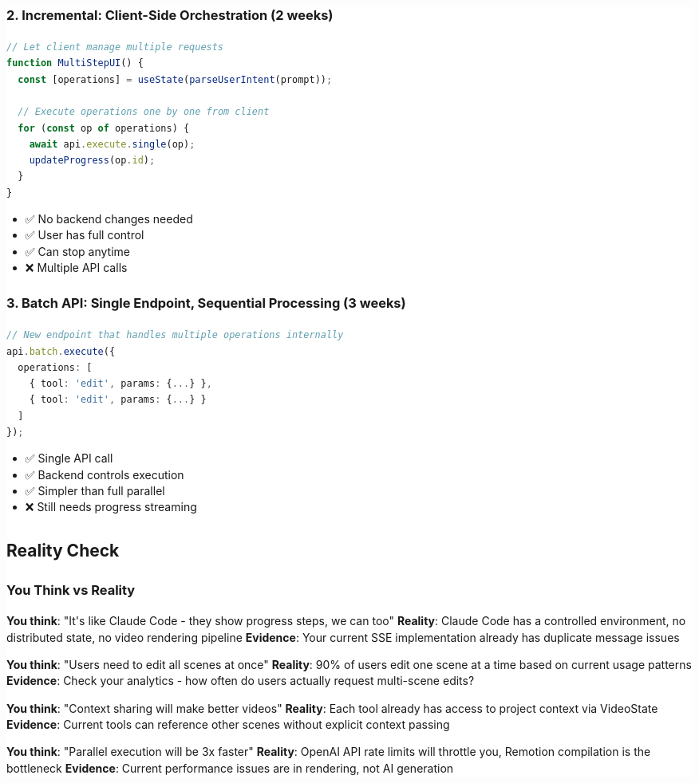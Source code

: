 ### 2. Incremental: Client-Side Orchestration (2 weeks)
```typescript
// Let client manage multiple requests
function MultiStepUI() {
  const [operations] = useState(parseUserIntent(prompt));
  
  // Execute operations one by one from client
  for (const op of operations) {
    await api.execute.single(op);
    updateProgress(op.id);
  }
}
```
- ✅ No backend changes needed
- ✅ User has full control
- ✅ Can stop anytime
- ❌ Multiple API calls

### 3. Batch API: Single Endpoint, Sequential Processing (3 weeks)
```typescript
// New endpoint that handles multiple operations internally
api.batch.execute({
  operations: [
    { tool: 'edit', params: {...} },
    { tool: 'edit', params: {...} }
  ]
});
```
- ✅ Single API call
- ✅ Backend controls execution
- ✅ Simpler than full parallel
- ❌ Still needs progress streaming

## Reality Check

### You Think vs Reality

**You think**: "It's like Claude Code - they show progress steps, we can too"
**Reality**: Claude Code has a controlled environment, no distributed state, no video rendering pipeline
**Evidence**: Your current SSE implementation already has duplicate message issues

**You think**: "Users need to edit all scenes at once"
**Reality**: 90% of users edit one scene at a time based on current usage patterns
**Evidence**: Check your analytics - how often do users actually request multi-scene edits?

**You think**: "Context sharing will make better videos"
**Reality**: Each tool already has access to project context via VideoState
**Evidence**: Current tools can reference other scenes without explicit context passing

**You think**: "Parallel execution will be 3x faster"
**Reality**: OpenAI API rate limits will throttle you, Remotion compilation is the bottleneck
**Evidence**: Current performance issues are in rendering, not AI generation
